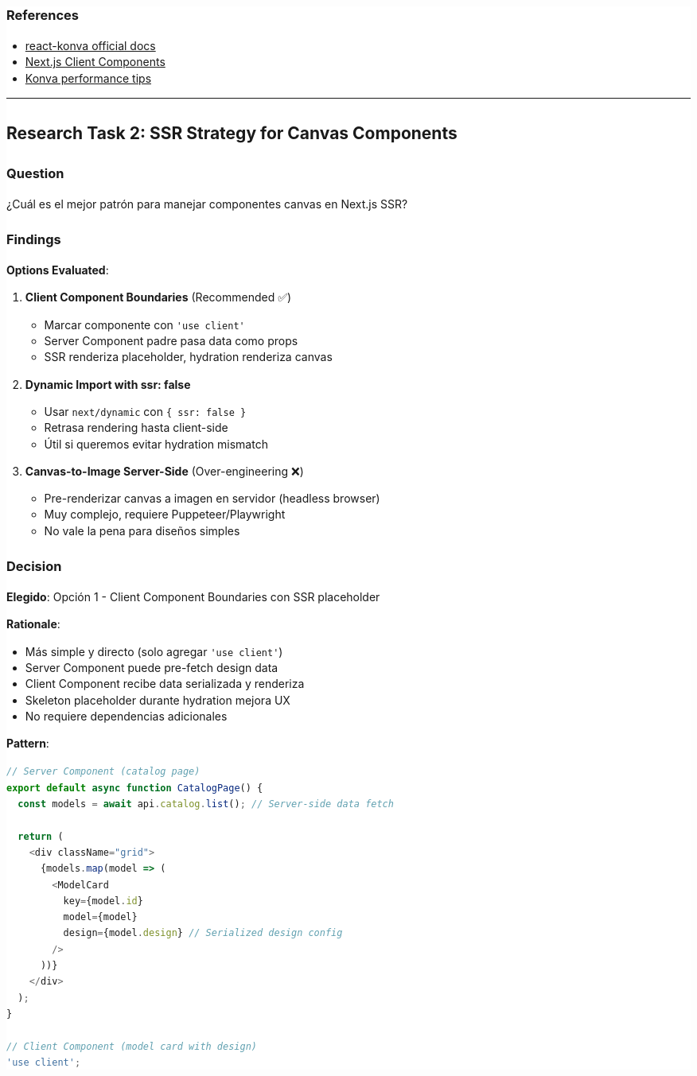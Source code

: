 ### References
- [react-konva official docs](https://konvajs.org/docs/react/)
- [Next.js Client Components](https://nextjs.org/docs/app/building-your-application/rendering/client-components)
- [Konva performance tips](https://konvajs.org/docs/performance/All_Performance_Tips.html)

---

## Research Task 2: SSR Strategy for Canvas Components

### Question
¿Cuál es el mejor patrón para manejar componentes canvas en Next.js SSR?

### Findings

**Options Evaluated**:

1. **Client Component Boundaries** (Recommended ✅)
   - Marcar componente con `'use client'`
   - Server Component padre pasa data como props
   - SSR renderiza placeholder, hydration renderiza canvas

2. **Dynamic Import with ssr: false**
   - Usar `next/dynamic` con `{ ssr: false }`
   - Retrasa rendering hasta client-side
   - Útil si queremos evitar hydration mismatch

3. **Canvas-to-Image Server-Side** (Over-engineering ❌)
   - Pre-renderizar canvas a imagen en servidor (headless browser)
   - Muy complejo, requiere Puppeteer/Playwright
   - No vale la pena para diseños simples

### Decision

**Elegido**: Opción 1 - Client Component Boundaries con SSR placeholder

**Rationale**:
- Más simple y directo (solo agregar `'use client'`)
- Server Component puede pre-fetch design data
- Client Component recibe data serializada y renderiza
- Skeleton placeholder durante hydration mejora UX
- No requiere dependencias adicionales

**Pattern**:

```typescript
// Server Component (catalog page)
export default async function CatalogPage() {
  const models = await api.catalog.list(); // Server-side data fetch
  
  return (
    <div className="grid">
      {models.map(model => (
        <ModelCard 
          key={model.id}
          model={model}
          design={model.design} // Serialized design config
        />
      ))}
    </div>
  );
}

// Client Component (model card with design)
'use client';
```